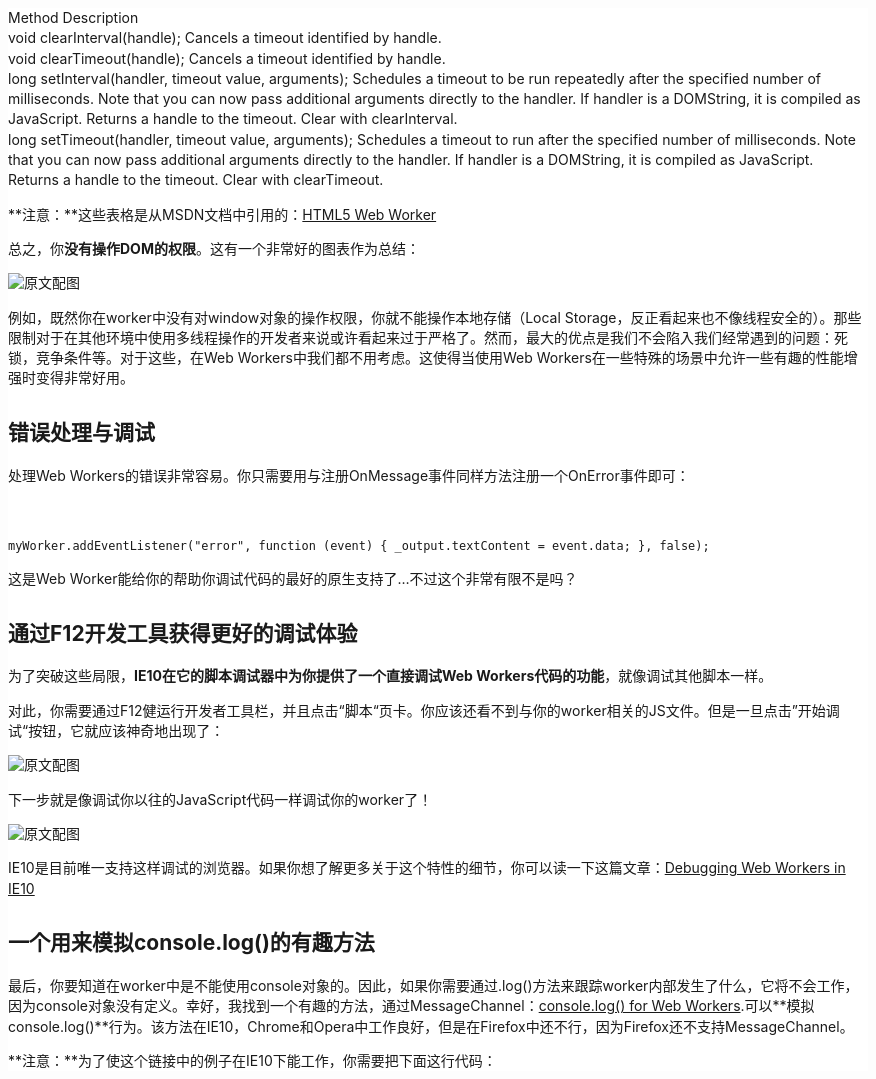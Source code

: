 Method Description  
void clearInterval(handle); Cancels a timeout identified by handle.  
void clearTimeout(handle); Cancels a timeout identified by handle.  
long setInterval(handler, timeout value, arguments); Schedules a timeout to be run repeatedly after the specified number of milliseconds. Note that you can now pass additional arguments directly to the handler. If handler is a DOMString, it is compiled as JavaScript. Returns a handle to the timeout. Clear with clearInterval.  
long setTimeout(handler, timeout value, arguments); Schedules a timeout to run after the specified number of milliseconds. Note that you can now pass additional arguments directly to the handler. If handler is a DOMString, it is compiled as JavaScript. Returns a handle to the timeout. Clear with clearTimeout.

**注意：**这些表格是从MSDN文档中引用的：[HTML5 Web Worker][11]

总之，你**没有操作DOM的权限**。这有一个非常好的图表作为总结：

![原文配图][12]

例如，既然你在worker中没有对window对象的操作权限，你就不能操作本地存储（Local Storage，反正看起来也不像线程安全的）。那些限制对于在其他环境中使用多线程操作的开发者来说或许看起来过于严格了。然而，最大的优点是我们不会陷入我们经常遇到的问题：死锁，竞争条件等。对于这些，在Web Workers中我们都不用考虑。这使得当使用Web Workers在一些特殊的场景中允许一些有趣的性能增强时变得非常好用。

## 错误处理与调试

处理Web Workers的错误非常容易。你只需要用与注册OnMessage事件同样方法注册一个OnError事件即可：

    

 

    myWorker.addEventListener("error", function (event) { _output.textContent = event.data; }, false);

这是Web Worker能给你的帮助你调试代码的最好的原生支持了…不过这个非常有限不是吗？

## 通过F12开发工具获得更好的调试体验

为了突破这些局限，**IE10在它的脚本调试器中为你提供了一个直接调试Web Workers代码的功能**，就像调试其他脚本一样。

对此，你需要通过F12健运行开发者工具栏，并且点击“脚本“页卡。你应该还看不到与你的worker相关的JS文件。但是一旦点击”开始调试“按钮，它就应该神奇地出现了：

![原文配图][13]

下一步就是像调试你以往的JavaScript代码一样调试你的worker了！

![原文配图][14]

IE10是目前唯一支持这样调试的浏览器。如果你想了解更多关于这个特性的细节，你可以读一下这篇文章：[Debugging Web Workers in IE10][15]

## 一个用来模拟console.log()的有趣方法

最后，你要知道在worker中是不能使用console对象的。因此，如果你需要通过.log()方法来跟踪worker内部发生了什么，它将不会工作，因为console对象没有定义。幸好，我找到一个有趣的方法，通过MessageChannel：[console.log() for Web Workers][16].可以**模拟console.log()**行为。该方法在IE10，Chrome和Opera中工作良好，但是在Firefox中还不行，因为Firefox还不支持MessageChannel。

**注意：**为了使这个链接中的例子在IE10下能工作，你需要把下面这行代码：


 [1]: http://44ux.com/index.php/tag/html5/ "html5"
 [2]: http://www.codeproject.com/KB/solution-center/HTML5-Web-Workers/image001.jpg
 [3]: http://www.codeproject.com/KB/solution-center/HTML5-Web-Workers/image002.jpg
 [4]: http://www.codeproject.com/KB/solution-center/HTML5-Web-Workers/image003.jpg
 [5]: http://www.codeproject.com/KB/solution-center/HTML5-Web-Workers/image004.jpg
 [6]: http://ad.doubleclick.net/click%3bh%3dv8/3bf2/3/0/%2a/f%3b247991221%3b0-0%3b1%3b65699690%3b5046-1/3%3b44798311/44816099/1%3b%3b~sscs%3d%3fhttp://xebee.xebia.in/2010/11/02/multithreading-in-javascript-with-web-workers/
 [7]: http://ad.doubleclick.net/click%3bh%3dv8/3bf2/3/0/%2a/f%3b247991221%3b0-0%3b1%3b65699690%3b5046-1/3%3b44798311/44816099/1%3b%3b~sscs%3d%3fhttp://www.whatwg.org/specs/web-apps/current-work/complete/workers.html
 [8]: http://ad.doubleclick.net/click%3bh%3dv8/3bf2/3/0/%2a/f%3b247991221%3b0-0%3b1%3b65699690%3b5046-1/3%3b44798311/44816099/1%3b%3b~sscs%3d%3fhttp://www.w3.org/TR/webmessaging/#messagechannel
 [9]: http://ad.doubleclick.net/click%3bh%3dv8/3bf2/3/0/%2a/f%3b247991221%3b0-0%3b1%3b65699690%3b5046-1/3%3b44798311/44816099/1%3b%3b~sscs%3d%3fhttp://www.modernizr.com/
 [10]: http://laserji.com/
 [11]: http://ad.doubleclick.net/click%3bh%3dv8/3bf2/3/0/%2a/f%3b247991221%3b0-0%3b1%3b65699690%3b5046-1/3%3b44798311/44816099/1%3b%3b~sscs%3d%3fhttp://msdn.microsoft.com/fr-fr/ie/hh272905.aspx#_HTML5WebWorker
 [12]: http://www.codeproject.com/KB/solution-center/HTML5-Web-Workers/image007.jpg
 [13]: http://www.codeproject.com/KB/solution-center/HTML5-Web-Workers/image008-1.jpg
 [14]: http://www.codeproject.com/KB/solution-center/HTML5-Web-Workers/image009-1.jpg
 [15]: http://ad.doubleclick.net/click%3bh%3dv8/3bf2/3/0/%2a/f%3b247991221%3b0-0%3b1%3b65699690%3b5046-1/3%3b44798311/44816099/1%3b%3b~sscs%3d%3fhttp://blogs.msdn.com/b/ie/archive/2011/07/12/debugging-web-workers-in-ie10.aspx
 [16]: http://ad.doubleclick.net/click%3bh%3dv8/3bf2/3/0/%2a/f%3b247991221%3b0-0%3b1%3b65699690%3b5046-1/3%3b44798311/44816099/1%3b%3b~sscs%3d%3fhttp://www.davidflanagan.com/2011/01/consolelog-for.html
 [17]: http://www.codeproject.com/KB/solution-center/HTML5-Web-Workers/image010.jpg
 [18]: http://ad.doubleclick.net/click%3bh%3dv8/3bf2/3/0/%2a/f%3b247991221%3b0-0%3b1%3b65699690%3b5046-1/3%3b44798311/44816099/1%3b%3b~sscs%3d%3fhttp://extremelysatisfactorytotalitarianism.com/blog/?p=932
 [19]: http://ad.doubleclick.net/click%3bh%3dv8/3bf2/3/0/%2a/f%3b247991221%3b0-0%3b1%3b65699690%3b5046-1/3%3b44798311/44816099/1%3b%3b~sscs%3d%3fhttp://box2d-js.sourceforge.net/
 [20]: http://ad.doubleclick.net/click%3bh%3dv8/3bf2/3/0/%2a/f%3b247991221%3b0-0%3b1%3b65699690%3b5046-1/3%3b44798311/44816099/1%3b%3b~sscs%3d%3fhttp://ie.microsoft.com/testdrive/Graphics/WorkerFountains/Default.html
 [21]: http://www.codeproject.com/KB/solution-center/HTML5-Web-Workers/image011.jpg
 [22]: http://ad.doubleclick.net/click%3bh%3dv8/3bf2/3/0/%2a/f%3b247991221%3b0-0%3b1%3b65699690%3b5046-1/3%3b44798311/44816099/1%3b%3b~sscs%3d%3fhttp://ie.microsoft.com/testdrive/
 [23]: http://ad.doubleclick.net/click%3bh%3dv8/3bf2/3/0/%2a/f%3b247991221%3b0-0%3b1%3b65699690%3b5046-1/3%3b44798311/44816099/1%3b%3b~sscs%3d%3fhttp://ie.microsoft.com/testdrive/Performance/SpeedReading/Default.html
 [24]: http://www.codeproject.com/KB/solution-center/HTML5-Web-Workers/image013.jpg
 [25]: http://ad.doubleclick.net/click%3bh%3dv8/3bf2/3/0/%2a/f%3b247991221%3b0-0%3b1%3b65699690%3b5046-1/3%3b44798311/44816099/1%3b%3b~sscs%3d%3fhttp://labs.flog.co.nz/raytracer/
 [26]: http://www.codeproject.com/KB/solution-center/HTML5-Web-Workers/image014.jpg
 [27]: http://www.codeproject.com/KB/solution-center/HTML5-Web-Workers/image015.jpg
 [28]: http://ad.doubleclick.net/click%3bh%3dv8/3bf2/3/0/%2a/f%3b247991221%3b0-0%3b1%3b65699690%3b5046-1/3%3b44798311/44816099/1%3b%3b~sscs%3d%3fhttp://blogs.msdn.com/b/ie/archive/2011/07/01/web-workers-in-ie10-background-javascript-makes-web-apps-faster.aspx
 [29]: http://ad.doubleclick.net/click%3bh%3dv8/3bf2/3/0/%2a/f%3b247991221%3b0-0%3b1%3b65699690%3b5046-1/3%3b44798311/44816099/1%3b%3b~sscs%3d%3fhttp://cggallant.blogspot.com/2010/08/introduction-to-html-5-web-workers.html
 [30]: http://ad.doubleclick.net/click%3bh%3dv8/3bf2/3/0/%2a/f%3b247991221%3b0-0%3b1%3b65699690%3b5046-1/3%3b44798311/44816099/1%3b%3b~sscs%3d%3fhttp://cggallant.blogspot.com/2010/08/deeper-look-at-html-5-web-workers.html
 [31]: http://ad.doubleclick.net/click%3bh%3dv8/3bf2/3/0/%2a/f%3b247991221%3b0-0%3b1%3b65699690%3b5046-1/3%3b44798311/44816099/1%3b%3b~sscs%3d%3fhttp://wearehugh.com/public/2010/08/html5-web-workers/
 [32]: http://ad.doubleclick.net/click%3bh%3dv8/3bf2/3/0/%2a/f%3b247991221%3b0-0%3b1%3b65699690%3b5046-1/3%3b44798311/44816099/1%3b%3b~sscs%3d%3fhttp://www.w3.org/TR/workers/
 [33]: http://ad.doubleclick.net/click%3bh%3dv8/3bf2/3/0/%2a/f%3b247991221%3b0-0%3b1%3b65699690%3b5046-1/3%3b44798311/44816099/1%3b%3b~sscs%3d%3fhttp://msdn.microsoft.com/en-us/ie/hh272905.aspx#_HTML5WebWorker